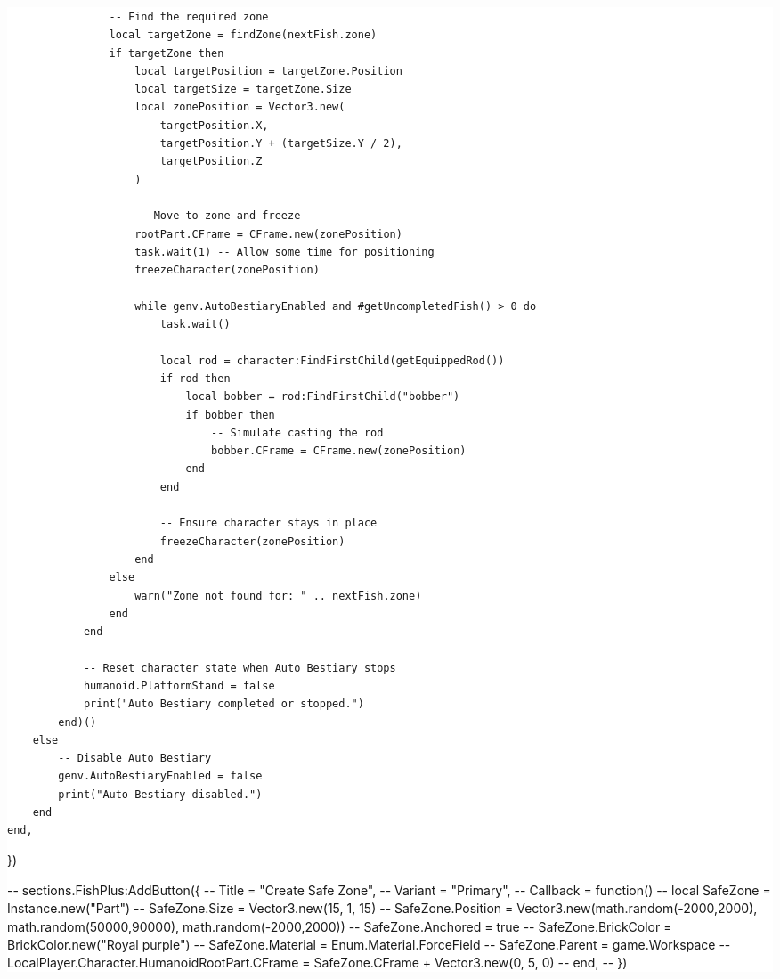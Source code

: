 
                    -- Find the required zone
                    local targetZone = findZone(nextFish.zone)
                    if targetZone then
                        local targetPosition = targetZone.Position
                        local targetSize = targetZone.Size
                        local zonePosition = Vector3.new(
                            targetPosition.X,
                            targetPosition.Y + (targetSize.Y / 2), 
                            targetPosition.Z
                        )

                        -- Move to zone and freeze
                        rootPart.CFrame = CFrame.new(zonePosition)
                        task.wait(1) -- Allow some time for positioning
                        freezeCharacter(zonePosition)

                        while genv.AutoBestiaryEnabled and #getUncompletedFish() > 0 do
                            task.wait()

                            local rod = character:FindFirstChild(getEquippedRod())
                            if rod then
                                local bobber = rod:FindFirstChild("bobber")
                                if bobber then
                                    -- Simulate casting the rod
                                    bobber.CFrame = CFrame.new(zonePosition)
                                end
                            end

                            -- Ensure character stays in place
                            freezeCharacter(zonePosition)
                        end
                    else
                        warn("Zone not found for: " .. nextFish.zone)
                    end
                end

                -- Reset character state when Auto Bestiary stops
                humanoid.PlatformStand = false
                print("Auto Bestiary completed or stopped.")
            end)()
        else
            -- Disable Auto Bestiary
            genv.AutoBestiaryEnabled = false
            print("Auto Bestiary disabled.")
        end
    end,
})




-- sections.FishPlus:AddButton({
--     Title = "Create Safe Zone",
--     Variant = "Primary",
--     Callback = function()
--         local SafeZone = Instance.new("Part")
--         SafeZone.Size = Vector3.new(15, 1, 15)
--         SafeZone.Position = Vector3.new(math.random(-2000,2000), math.random(50000,90000), math.random(-2000,2000))
--         SafeZone.Anchored = true
--         SafeZone.BrickColor = BrickColor.new("Royal purple")
--         SafeZone.Material = Enum.Material.ForceField
--         SafeZone.Parent = game.Workspace
--         LocalPlayer.Character.HumanoidRootPart.CFrame = SafeZone.CFrame + Vector3.new(0, 5, 0)
--     end,
-- })
